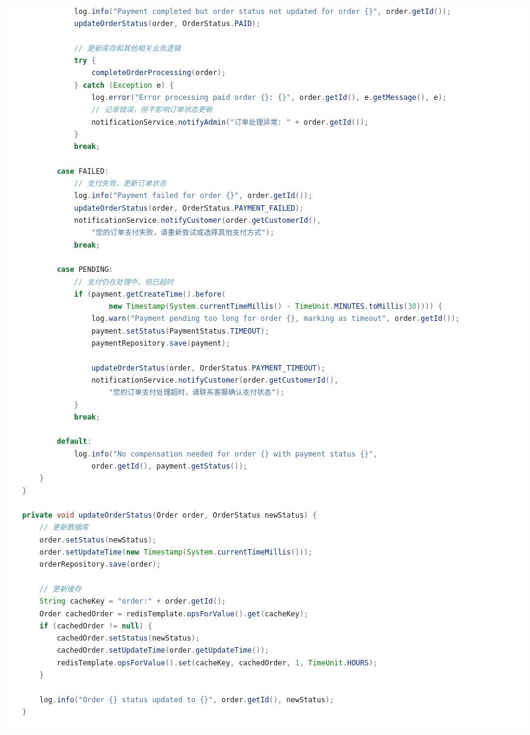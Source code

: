 ```java
                log.info("Payment completed but order status not updated for order {}", order.getId());
                updateOrderStatus(order, OrderStatus.PAID);
                
                // 更新库存和其他相关业务逻辑
                try {
                    completeOrderProcessing(order);
                } catch (Exception e) {
                    log.error("Error processing paid order {}: {}", order.getId(), e.getMessage(), e);
                    // 记录错误，但不影响订单状态更新
                    notificationService.notifyAdmin("订单处理异常: " + order.getId());
                }
                break;
                
            case FAILED:
                // 支付失败，更新订单状态
                log.info("Payment failed for order {}", order.getId());
                updateOrderStatus(order, OrderStatus.PAYMENT_FAILED);
                notificationService.notifyCustomer(order.getCustomerId(), 
                    "您的订单支付失败，请重新尝试或选择其他支付方式");
                break;
                
            case PENDING:
                // 支付仍在处理中，但已超时
                if (payment.getCreateTime().before(
                        new Timestamp(System.currentTimeMillis() - TimeUnit.MINUTES.toMillis(30)))) {
                    log.warn("Payment pending too long for order {}, marking as timeout", order.getId());
                    payment.setStatus(PaymentStatus.TIMEOUT);
                    paymentRepository.save(payment);
                    
                    updateOrderStatus(order, OrderStatus.PAYMENT_TIMEOUT);
                    notificationService.notifyCustomer(order.getCustomerId(), 
                        "您的订单支付处理超时，请联系客服确认支付状态");
                }
                break;
                
            default:
                log.info("No compensation needed for order {} with payment status {}", 
                    order.getId(), payment.getStatus());
        }
    }
    
    private void updateOrderStatus(Order order, OrderStatus newStatus) {
        // 更新数据库
        order.setStatus(newStatus);
        order.setUpdateTime(new Timestamp(System.currentTimeMillis()));
        orderRepository.save(order);
        
        // 更新缓存
        String cacheKey = "order:" + order.getId();
        Order cachedOrder = redisTemplate.opsForValue().get(cacheKey);
        if (cachedOrder != null) {
            cachedOrder.setStatus(newStatus);
            cachedOrder.setUpdateTime(order.getUpdateTime());
            redisTemplate.opsForValue().set(cacheKey, cachedOrder, 1, TimeUnit.HOURS);
        }
        
        log.info("Order {} status updated to {}", order.getId(), newStatus);
    }
    
```